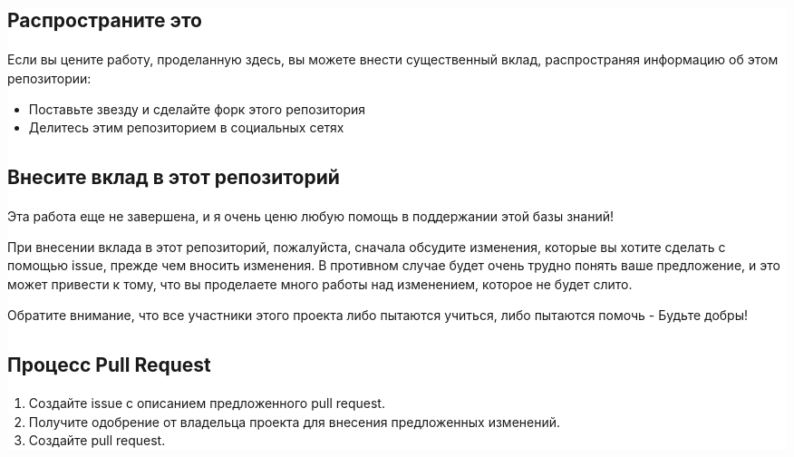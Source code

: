 ## Распространите это

Если вы цените работу, проделанную здесь, вы можете внести существенный вклад, распространяя информацию об этом репозитории:

- Поставьте звезду и сделайте форк этого репозитория
- Делитесь этим репозиторием в социальных сетях

## Внесите вклад в этот репозиторий

Эта работа еще не завершена, и я очень ценю любую помощь в поддержании этой базы знаний!

При внесении вклада в этот репозиторий, пожалуйста, сначала обсудите изменения, которые вы хотите сделать с помощью issue, прежде чем вносить изменения. В противном случае будет очень трудно понять ваше предложение, и это может привести к тому, что вы проделаете много работы над изменением, которое не будет слито.

Обратите внимание, что все участники этого проекта либо пытаются учиться, либо пытаются помочь - Будьте добры!

## Процесс Pull Request

1. Создайте issue с описанием предложенного pull request.
2. Получите одобрение от владельца проекта для внесения предложенных изменений.
3. Создайте pull request.
